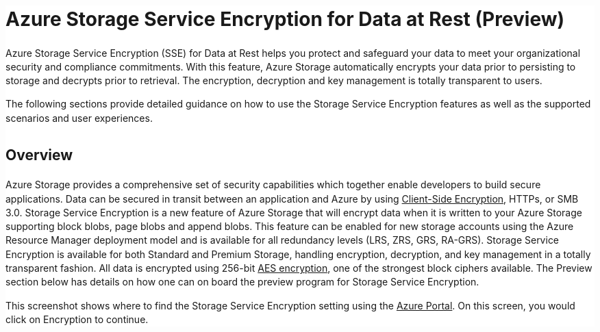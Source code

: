 <properties
	pageTitle="Azure Storage Service Encryption for Data at Rest (Preview)| Microsoft Azure"
	description="Use the Azure Storage Service Encryption feature to encrypt your Azure Blob Storage on the service side when storing the data, and decrypt it when retrieving the data."
	services="storage"
	documentationCenter=".net"
	authors="robinsh"
	manager="carmonm"
	editor="tysonn"/>

<tags
	ms.service="storage"
	ms.workload="storage"
	ms.tgt_pltfrm="na"
	ms.devlang="na"
	ms.topic="article"
	ms.date="07/11/2016"
	ms.author="robinsh"/>

# Azure Storage Service Encryption for Data at Rest (Preview)

Azure Storage Service Encryption (SSE) for Data at Rest helps you protect and safeguard your data to meet your organizational security and compliance commitments. With this feature, Azure Storage automatically encrypts your data prior to persisting to storage and decrypts prior to retrieval. The encryption, decryption and key management is totally transparent to users.

The following sections provide detailed guidance on how to use the Storage Service Encryption features as well as the supported scenarios and user experiences.

## Overview


Azure Storage provides a comprehensive set of security capabilities which together enable developers to build secure applications. Data can be secured in transit between an application and Azure by using [Client-Side Encryption](storage-client-side-encryption.md), HTTPs, or SMB 3.0. Storage Service Encryption is a new feature of Azure Storage that will encrypt data when it is written to your Azure Storage supporting block blobs, page blobs and append blobs. This feature can be enabled for new storage accounts using the Azure Resource Manager deployment model and is available for all redundancy levels (LRS, ZRS, GRS, RA-GRS). Storage Service Encryption is available for both Standard and Premium Storage, handling encryption, decryption, and key management in a totally transparent fashion. All data is encrypted using 256-bit [AES encryption](https://en.wikipedia.org/wiki/Advanced_Encryption_Standard), one of the strongest block ciphers available. The Preview section below has details on how one can on board the preview program for Storage Service Encryption.

This screenshot shows where to find the Storage Service Encryption setting using the [Azure Portal](https://azure.portal.com). On this screen, you would click on Encryption to continue.
